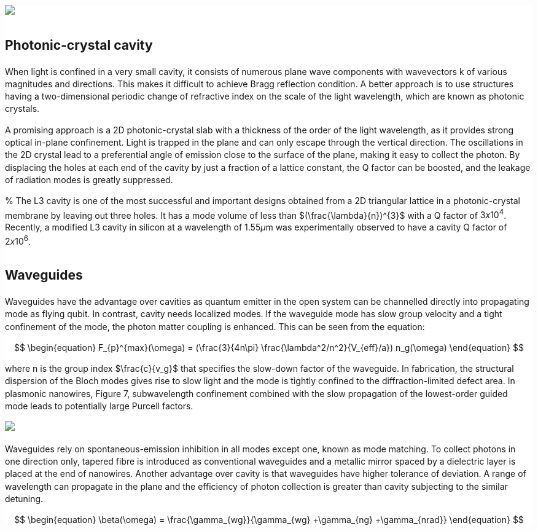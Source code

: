![](/public/img/qd_img/img/cav.png)

## Photonic-crystal cavity

When light is confined in a very small cavity, it consists of numerous plane wave components with wavevectors k of various magnitudes and directions. This makes it difficult to achieve Bragg reflection condition. A better approach is to use structures having a two-dimensional periodic change of refractive index on the scale of the light wavelength, which are known as photonic crystals.

A promising approach is a 2D photonic-crystal slab with a thickness of the order of the light wavelength, as it provides strong optical in-plane confinement. Light is trapped in the plane and can only escape through the vertical direction. The oscillations in the 2D crystal lead to a preferential angle of emission close to the surface of the plane, making it easy to collect the photon. By displacing the holes at each end of the cavity by just a fraction of a lattice constant, the Q factor can be boosted, and the leakage of radiation modes is greatly suppressed.

% The L3 cavity is one of the most successful and important designs obtained from a 2D triangular lattice in a photonic-crystal membrane by leaving out three holes. It has a mode volume of less than $(\frac{\lambda}{n})^{3}$ with a Q factor of $3x10^{4}$. Recently, a modified L3 cavity in silicon at a wavelength of 1.55$\mu$m was experimentally observed to have a cavity Q factor of $2x10^{6}$.

## Waveguides

Waveguides have the advantage over cavities as quantum emitter in the open system can be channelled directly into propagating mode as flying qubit. In contrast, cavity needs localized modes. If the waveguide mode has slow group velocity and a tight confinement of the mode, the photon matter coupling is enhanced. This can be seen from the equation:

$$
\begin{equation}
    F_{p}^{max}(\omega) = (\frac{3}{4n\pi} \frac{\lambda^2/n^2}{V_{eff}/a}) n_g(\omega)
\end{equation}
$$

where n is the group index $\frac{c}{v_g}$ that specifies the slow-down factor of the waveguide. In fabrication, the structural dispersion of the Bloch modes gives rise to slow light and the mode is tightly confined to the diffraction-limited defect area. In plasmonic nanowires, Figure 7, subwavelength confinement combined with the slow propagation of the lowest-order guided mode leads to potentially large Purcell factors.

![](/public/img/qd_img/img/nano.png)

Waveguides rely on spontaneous-emission inhibition in all modes except one, known as mode matching. To collect photons in one direction only, tapered fibre is introduced as conventional waveguides and a metallic mirror spaced by a dielectric layer is placed at the end of nanowires. Another advantage over cavity is that waveguides have higher tolerance of deviation. A range of wavelength can propagate in the plane and the efficiency of photon collection is greater than cavity subjecting to the similar detuning.

$$
\begin{equation}
    \beta(\omega) = \frac{\gamma_{wg}}{\gamma_{wg} +\gamma_{ng} +\gamma_{nrad}}
\end{equation}
$$
